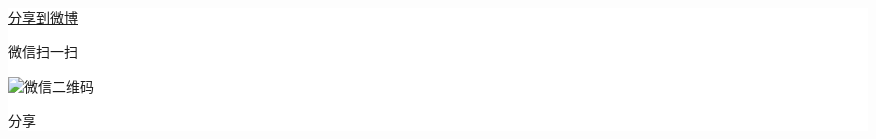 [分享到微博](https://service.weibo.com/share/share.php?appkey=2775287854&title=“沉迷”兼职的年轻人&url=https://www.woshipm.com/user-research/5821233.html&pic=https://image.woshipm.com/2023/04/13/79edb106-d9ea-11ed-a8b0-00163e0b5ff3.jpg)

微信扫一扫

![微信二维码](https://api.pwmqr.com/qrcode/create/?url=https://www.woshipm.com/user-research/5821233.html)

分享